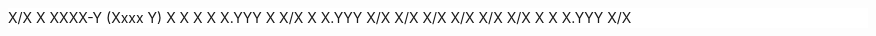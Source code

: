 <td align="left"></td>
<td align="left"></td>
<td align="left">X/X</td>
<td align="left"></td>
<td align="left"></td>
<td align="left">X</td>
<td align="left"></td>
</tr>
<tr class="odd">
<td align="left">XXXX-Y (Xxxx Y)</td>
<td align="left"></td>
<td align="left"></td>
<td align="left">X</td>
<td align="left"></td>
<td align="left"></td>
<td align="left"></td>
<td align="left">X</td>
<td align="left"></td>
<td align="left"></td>
<td align="left"></td>
<td align="left">X</td>
<td align="left">X</td>
<td align="left"></td>
</tr>
<tr class="even">
<td align="left">X.YYY</td>
<td align="left"></td>
<td align="left">X</td>
<td align="left">X/X</td>
<td align="left"></td>
<td align="left"></td>
<td align="left"></td>
<td align="left"></td>
<td align="left"></td>
<td align="left"></td>
<td align="left"></td>
<td align="left"></td>
<td align="left">X</td>
<td align="left"></td>
</tr>
<tr class="odd">
<td align="left">X.YYY</td>
<td align="left"></td>
<td align="left">X/X</td>
<td align="left">X/X</td>
<td align="left">X/X</td>
<td align="left">X/X</td>
<td align="left"></td>
<td align="left">X/X</td>
<td align="left"></td>
<td align="left">X/X</td>
<td align="left"></td>
<td align="left">X</td>
<td align="left">X</td>
<td align="left"></td>
</tr>
<tr class="even">
<td align="left">X.YYY</td>
<td align="left"></td>
<td align="left"></td>
<td align="left">X/X</td>
<td align="left"></td>
<td align="left"></td>
<td align="left"></td>